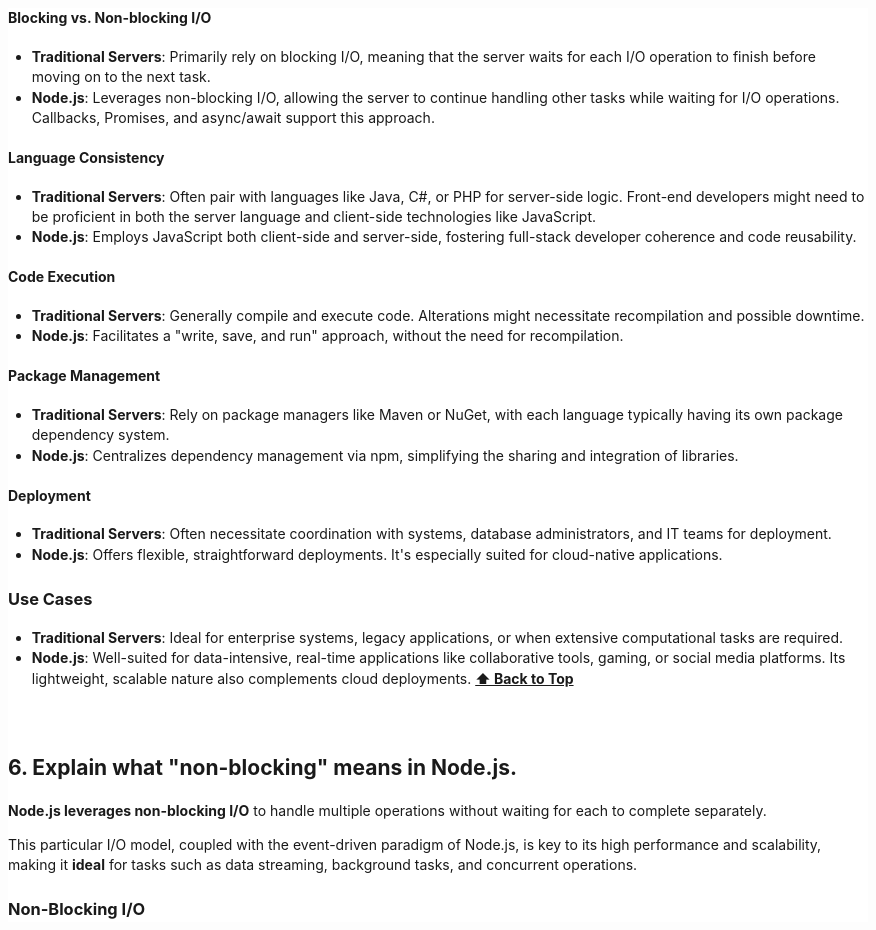 #### Blocking vs. Non-blocking I/O

- **Traditional Servers**: Primarily rely on blocking I/O, meaning that the server waits for each I/O operation to finish before moving on to the next task.
- **Node.js**: Leverages non-blocking I/O, allowing the server to continue handling other tasks while waiting for I/O operations. Callbacks, Promises, and async/await support this approach.

#### Language Consistency

- **Traditional Servers**: Often pair with languages like Java, C#, or PHP for server-side logic. Front-end developers might need to be proficient in both the server language and client-side technologies like JavaScript.
- **Node.js**: Employs JavaScript both client-side and server-side, fostering full-stack developer coherence and code reusability.

#### Code Execution

- **Traditional Servers**: Generally compile and execute code. Alterations might necessitate recompilation and possible downtime.
- **Node.js**: Facilitates a "write, save, and run" approach, without the need for recompilation.

#### Package Management

- **Traditional Servers**: Rely on package managers like Maven or NuGet, with each language typically having its own package dependency system.
- **Node.js**: Centralizes dependency management via npm, simplifying the sharing and integration of libraries.

#### Deployment

- **Traditional Servers**: Often necessitate coordination with systems, database administrators, and IT teams for deployment.
- **Node.js**: Offers flexible, straightforward deployments. It's especially suited for cloud-native applications.

### Use Cases

- **Traditional Servers**: Ideal for enterprise systems, legacy applications, or when extensive computational tasks are required.
- **Node.js**: Well-suited for data-intensive, real-time applications like collaborative tools, gaming, or social media platforms. Its lightweight, scalable nature also complements cloud deployments.
**[⬆ Back to Top](#table-of-contents)**
<br>

## 6. Explain what "non-blocking" means in Node.js.

**Node.js leverages non-blocking I/O** to handle multiple operations without waiting for each to complete separately.

This particular I/O model, coupled with the event-driven paradigm of Node.js, is key to its high performance and scalability, making it **ideal** for tasks such as data streaming, background tasks, and concurrent operations.

### Non-Blocking I/O
